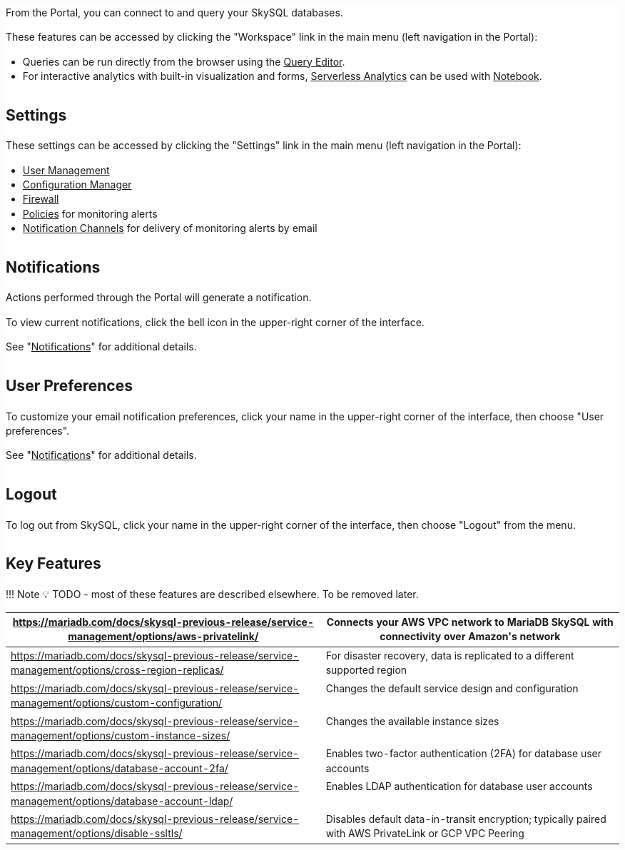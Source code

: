 From the Portal, you can connect to and query your SkySQL databases.

These features can be accessed by clicking the "Workspace" link in the main menu (left navigation in the Portal):

- Queries can be run directly from the browser using the [Query Editor](https://mariadb.com/docs/skysql-dbaas/connect/nr-query-editor/).
- For interactive analytics with built-in visualization and forms, [Serverless Analytics](https://mariadb.com/docs/skysql-dbaas/connect/nr-serverless-analytics/) can be used with [Notebook](https://mariadb.com/docs/skysql-dbaas/connect/nr-notebook/).

## Settings

These settings can be accessed by clicking the "Settings" link in the main menu (left navigation in the Portal):

- [User Management](https://mariadb.com/docs/skysql-dbaas/security/nr-user-management/)
- [Configuration Manager](https://mariadb.com/docs/skysql-dbaas/service-management/nr-configuration-management/)
- [Firewall](https://mariadb.com/docs/skysql-dbaas/security/nr-firewall/)
- [Policies](https://mariadb.com/docs/skysql-dbaas/service-management/nr-alerts/) for monitoring alerts
- [Notification Channels](https://mariadb.com/docs/skysql-dbaas/service-management/nr-alerts/) for delivery of monitoring alerts by email

## Notifications

Actions performed through the Portal will generate a notification.

To view current notifications, click the bell icon in the upper-right corner of the interface.

See "[Notifications](https://mariadb.com/docs/skysql-dbaas/working/nr-notifications/)" for additional details.

## User Preferences

To customize your email notification preferences, click your name in the upper-right corner of the interface, then choose "User preferences".

See "[Notifications](https://mariadb.com/docs/skysql-dbaas/working/nr-notifications/)" for additional details.

## Logout

To log out from SkySQL, click your name in the upper-right corner of the interface, then choose "Logout" from the menu.

## Key Features

!!! Note
    💡 TODO - most of these features are described elsewhere. To be removed later.


| https://mariadb.com/docs/skysql-previous-release/service-management/options/aws-privatelink/ | Connects your AWS VPC network to MariaDB SkySQL with connectivity over Amazon's network |
| --- | --- |
| https://mariadb.com/docs/skysql-previous-release/service-management/options/cross-region-replicas/ | For disaster recovery, data is replicated to a different supported region |
| https://mariadb.com/docs/skysql-previous-release/service-management/options/custom-configuration/ | Changes the default service design and configuration |
| https://mariadb.com/docs/skysql-previous-release/service-management/options/custom-instance-sizes/ | Changes the available instance sizes |
| https://mariadb.com/docs/skysql-previous-release/service-management/options/database-account-2fa/ | Enables two-factor authentication (2FA) for database user accounts |
| https://mariadb.com/docs/skysql-previous-release/service-management/options/database-account-ldap/ | Enables LDAP authentication for database user accounts |
| https://mariadb.com/docs/skysql-previous-release/service-management/options/disable-ssltls/ | Disables default data-in-transit encryption; typically paired with AWS PrivateLink or GCP VPC Peering |
